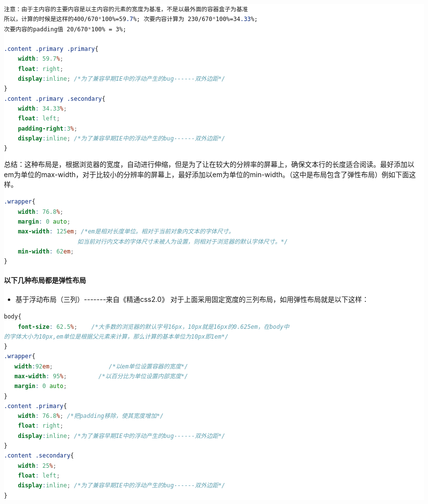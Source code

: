 ``` css
注意：由于主内容的主要内容是以主内容的元素的宽度为基准，不是以最外面的容器盒子为基准
所以，计算的时候是这样的400/670*100%=59.7%; 次要内容计算为 230/670*100%=34.33%;
次要内容的padding值 20/670*100% = 3%;

.content .primary .primary{
    width: 59.7%;
    float: right;
    display:inline; /*为了兼容早期IE中的浮动产生的bug------双外边距*/
}
.content .primary .secondary{
    width: 34.33%;
    float: left;
    padding-right:3%;
    display:inline; /*为了兼容早期IE中的浮动产生的bug------双外边距*/
}
```

总结：这种布局是，根据浏览器的宽度，自动进行伸缩，但是为了让在较大的分辨率的屏幕上，确保文本行的长度适合阅读。最好添加以em为单位的max-width，对于比较小的分辨率的屏幕上，最好添加以em为单位的min-width。（这中是布局包含了弹性布局）例如下面这样。

``` css
.wrapper{
    width: 76.8%;
    margin: 0 auto;
    max-width: 125em; /*em是相对长度单位。相对于当前对象内文本的字体尺寸。
                     如当前对行内文本的字体尺寸未被人为设置，则相对于浏览器的默认字体尺寸。*/
    min-width: 62em;
}
```
#### 以下几种布局都是弹性布局
-  基于浮动布局（三列）-------来自《精通css2.0》
  对于上面采用固定宽度的三列布局，如用弹性布局就是以下这样：

``` css
body{
    font-size: 62.5%;    /*大多数的浏览器的默认字号16px，10px就是16px的0.625em，在body中
的字体大小为10px,em单位是根据父元素来计算，那么计算的基本单位为10px即1em*/
}
.wrapper{
   width:92em;                /*以em单位设置容器的宽度*/
   max-width: 95%;         /*以百分比为单位设置内部宽度*/
   margin: 0 auto;             
}
.content .primary{
    width: 76.8%; /*把padding移除，使其宽度增加*/
    float: right;
    display:inline; /*为了兼容早期IE中的浮动产生的bug------双外边距*/
}
.content .secondary{
    width: 25%;
    float: left;
    display:inline; /*为了兼容早期IE中的浮动产生的bug------双外边距*/
}
```
